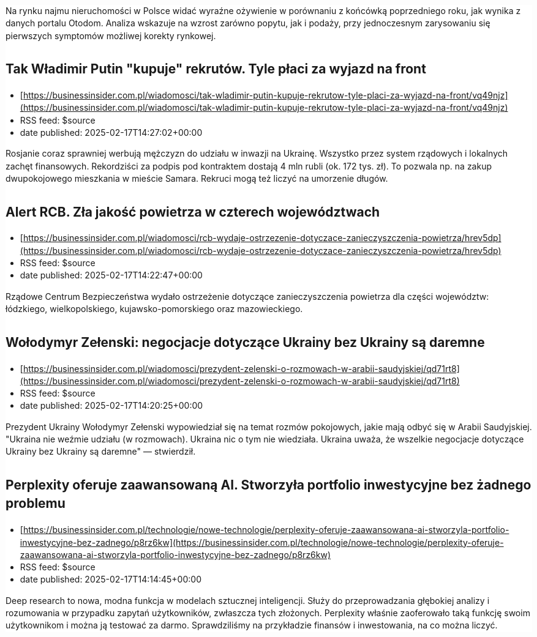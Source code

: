 Na rynku najmu nieruchomości w Polsce widać wyraźne ożywienie w porównaniu z końcówką poprzedniego roku, jak wynika z danych portalu Otodom. Analiza wskazuje na wzrost zarówno popytu, jak i podaży, przy jednoczesnym zarysowaniu się pierwszych symptomów możliwej korekty rynkowej.

## Tak Władimir Putin "kupuje" rekrutów. Tyle płaci za wyjazd na front
 - [https://businessinsider.com.pl/wiadomosci/tak-wladimir-putin-kupuje-rekrutow-tyle-placi-za-wyjazd-na-front/vq49njz](https://businessinsider.com.pl/wiadomosci/tak-wladimir-putin-kupuje-rekrutow-tyle-placi-za-wyjazd-na-front/vq49njz)
 - RSS feed: $source
 - date published: 2025-02-17T14:27:02+00:00

Rosjanie coraz sprawniej werbują mężczyzn do udziału w inwazji na Ukrainę. Wszystko przez system rządowych i lokalnych zachęt finansowych. Rekordziści za podpis pod kontraktem dostają 4 mln rubli (ok. 172 tys. zł). To pozwala np. na zakup dwupokojowego mieszkania w mieście Samara. Rekruci mogą też liczyć na umorzenie długów.

## Alert RCB. Zła jakość powietrza w czterech województwach
 - [https://businessinsider.com.pl/wiadomosci/rcb-wydaje-ostrzezenie-dotyczace-zanieczyszczenia-powietrza/hrev5dp](https://businessinsider.com.pl/wiadomosci/rcb-wydaje-ostrzezenie-dotyczace-zanieczyszczenia-powietrza/hrev5dp)
 - RSS feed: $source
 - date published: 2025-02-17T14:22:47+00:00

Rządowe Centrum Bezpieczeństwa wydało ostrzeżenie dotyczące zanieczyszczenia powietrza dla części województw: łódzkiego, wielkopolskiego, kujawsko-pomorskiego oraz mazowieckiego.

## Wołodymyr Zełenski: negocjacje dotyczące Ukrainy bez Ukrainy są daremne
 - [https://businessinsider.com.pl/wiadomosci/prezydent-zelenski-o-rozmowach-w-arabii-saudyjskiej/qd71rt8](https://businessinsider.com.pl/wiadomosci/prezydent-zelenski-o-rozmowach-w-arabii-saudyjskiej/qd71rt8)
 - RSS feed: $source
 - date published: 2025-02-17T14:20:25+00:00

Prezydent Ukrainy Wołodymyr Zełenski wypowiedział się na temat rozmów pokojowych, jakie mają odbyć się w Arabii Saudyjskiej. "Ukraina nie weźmie udziału (w rozmowach). Ukraina nic o tym nie wiedziała. Ukraina uważa, że wszelkie negocjacje dotyczące Ukrainy bez Ukrainy są daremne" — stwierdził.

## Perplexity oferuje zaawansowaną AI. Stworzyła portfolio inwestycyjne bez żadnego problemu
 - [https://businessinsider.com.pl/technologie/nowe-technologie/perplexity-oferuje-zaawansowana-ai-stworzyla-portfolio-inwestycyjne-bez-zadnego/p8rz6kw](https://businessinsider.com.pl/technologie/nowe-technologie/perplexity-oferuje-zaawansowana-ai-stworzyla-portfolio-inwestycyjne-bez-zadnego/p8rz6kw)
 - RSS feed: $source
 - date published: 2025-02-17T14:14:45+00:00

Deep research to nowa, modna funkcja w modelach sztucznej inteligencji. Służy do przeprowadzania głębokiej analizy i rozumowania w przypadku zapytań użytkowników, zwłaszcza tych złożonych. Perplexity właśnie zaoferowało taką funkcję swoim użytkownikom i można ją testować za darmo. Sprawdziliśmy na przykładzie finansów i inwestowania, na co można liczyć.
